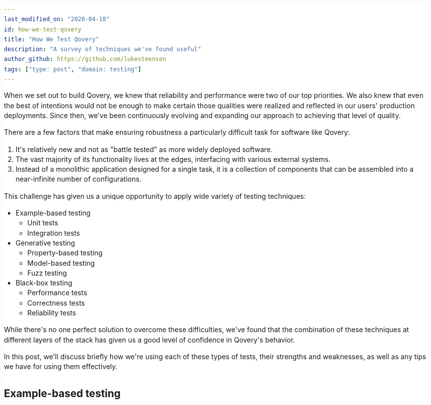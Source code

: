 ```yaml
---
last_modified_on: "2020-04-10"
id: how-we-test-qovery
title: "How We Test Qovery"
description: "A survey of techniques we've found useful"
author_github: https://github.com/lukesteensen
tags: ["type: post", "domain: testing"]
---
```


When we set out to build Qovery, we knew that reliability and performance were
two of our top priorities. We also knew that even the best of intentions would
not be enough to make certain those qualities were realized and reflected in our
users' production deployments. Since then, we've been continuously evolving and
expanding our approach to achieving that level of quality.



There are a few factors that make ensuring robustness a particularly difficult
task for software like Qovery:

1. It's relatively new and not as "battle tested" as more widely deployed
   software.
1. The vast majority of its functionality lives at the edges, interfacing with
   various external systems.
1. Instead of a monolithic application designed for a single task, it is
   a collection of components that can be assembled into a near-infinite number
   of configurations.

This challenge has given us a unique opportunity to apply wide variety of
testing techniques:

* Example-based testing
  * Unit tests
  * Integration tests
* Generative testing
  * Property-based testing
  * Model-based testing
  * Fuzz testing
* Black-box testing
  * Performance tests
  * Correctness tests
  * Reliability tests

While there's no one perfect solution to overcome these difficulties, we've
found that the combination of these techniques at different layers of the stack
has given us a good level of confidence in Qovery's behavior.

In this post, we'll discuss briefly how we're using each of these types of
tests, their strengths and weaknesses, as well as any tips we have for using
them effectively.

## Example-based testing


[2]: https://hypothesis.works/articles/what-is-property-based-testing/
[3]: https://github.com/AltSysrq/proptest
[4]: https://medium.com/@tylerneely/reliable-systems-series-model-based-property-testing-e89a433b360
[5]: https://github.com/postmates/cernan
[6]: https://github.com/blt
[7]: http://lcamtuf.coredump.cx/afl/
[8]: https://github.com/loiclec/fuzzcheck-rs
[9]: https://github.com/qovery/documentation-test-harness/
[10]: https://github.com/Shopify/toxiproxy
[11]: https://github.com/osrg/namazu
[12]: https://github.com/google/fuzzing/blob/master/docs/structure-aware-fuzzing.md
[13]: https://github.com/rust-fuzz/cargo-fuzz
[14]: https://github.com/qovery/documentation/blob/9fe1eeb4786b27843673c05ff012f6b5cf5c3e45/src/transforms/tokenizer.rs#L240-L249
[15]: https://www.youtube.com/watch?v=4fFDFbi3toc
[16]: https://www.hillelwayne.com/post/metamorphic-testing/